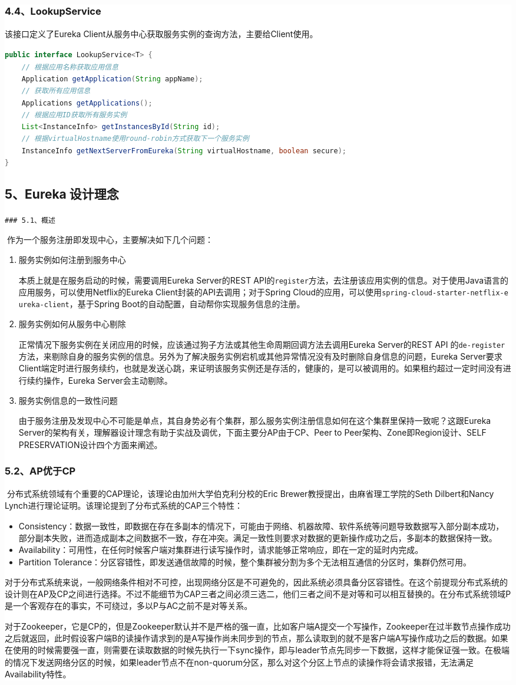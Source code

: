 ### 4.4、LookupService

该接口定义了Eureka Client从服务中心获取服务实例的查询方法，主要给Client使用。

```java
public interface LookupService<T> {
    // 根据应用名称获取应用信息
    Application getApplication(String appName);
    // 获取所有应用信息
    Applications getApplications();
    // 根据应用ID获取所有服务实例
    List<InstanceInfo> getInstancesById(String id);
    // 根据virtualHostname使用round-robin方式获取下一个服务实例
    InstanceInfo getNextServerFromEureka(String virtualHostname, boolean secure);
}
```

## 5、Eureka 设计理念

	### 5.1、概述

​	作为一个服务注册即发现中心，主要解决如下几个问题：

1. 服务实例如何注册到服务中心

   本质上就是在服务启动的时候，需要调用Eureka Server的REST API的`register`方法，去注册该应用实例的信息。对于使用Java语言的应用服务，可以使用Netflix的Eureka Client封装的API去调用；对于Spring Cloud的应用，可以使用`spring-cloud-starter-netflix-eureka-client`，基于Spring Boot的自动配置，自动帮你实现服务信息的注册。

2. 服务实例如何从服务中心剔除

   正常情况下服务实例在关闭应用的时候，应该通过狗子方法或其他生命周期回调方法去调用Eureka Server的REST API 的`de-register`方法，来剔除自身的服务实例的信息。另外为了解决服务实例宕机或其他异常情况没有及时删除自身信息的问题，Eureka Server要求Client端定时进行服务续约，也就是发送心跳，来证明该服务实例还是存活的，健康的，是可以被调用的。如果租约超过一定时间没有进行续约操作，Eureka Server会主动剔除。

3. 服务实例信息的一致性问题

   由于服务注册及发现中心不可能是单点，其自身势必有个集群，那么服务实例注册信息如何在这个集群里保持一致呢？这跟Eureka Server的架构有关，理解器设计理念有助于实战及调优，下面主要分AP由于CP、Peer to Peer架构、Zone即Region设计、SELF PRESERVATION设计四个方面来阐述。

### 5.2、AP优于CP

​	分布式系统领域有个重要的CAP理论，该理论由加州大学伯克利分校的Eric Brewer教授提出，由麻省理工学院的Seth Dilbert和Nancy Lynch进行理论证明。该理论提到了分布式系统的CAP三个特性：

- Consistency：数据一致性，即数据在存在多副本的情况下，可能由于网络、机器故障、软件系统等问题导致数据写入部分副本成功，部分副本失败，进而造成副本之间数据不一致，存在冲突。满足一致性则要求对数据的更新操作成功之后，多副本的数据保持一致。
- Availability：可用性，在任何时候客户端对集群进行读写操作时，请求能够正常响应，即在一定的延时内完成。
- Partition Tolerance：分区容错性，即发送通信故障的时候，整个集群被分割为多个无法相互通信的分区时，集群仍然可用。

对于分布式系统来说，一般网络条件相对不可控，出现网络分区是不可避免的，因此系统必须具备分区容错性。在这个前提现分布式系统的设计则在AP及CP之间进行选择。不过不能细节为CAP三者之间必须三选二，他们三者之间不是对等和可以相互替换的。在分布式系统领域P是一个客观存在的事实，不可绕过，多以P与AC之前不是对等关系。

​	对于Zookeeper，它是CP的，但是Zookeeper默认并不是严格的强一直，比如客户端A提交一个写操作，Zookeeper在过半数节点操作成功之后就返回，此时假设客户端B的读操作请求到的是A写操作尚未同步到的节点，那么读取到的就不是客户端A写操作成功之后的数据。如果在使用的时候需要强一直，则需要在读取数据的时候先执行一下sync操作，即与leader节点先同步一下数据，这样才能保证强一致。在极端的情况下发送网络分区的时候，如果leader节点不在non-quorum分区，那么对这个分区上节点的读操作将会请求报错，无法满足Availability特性。
